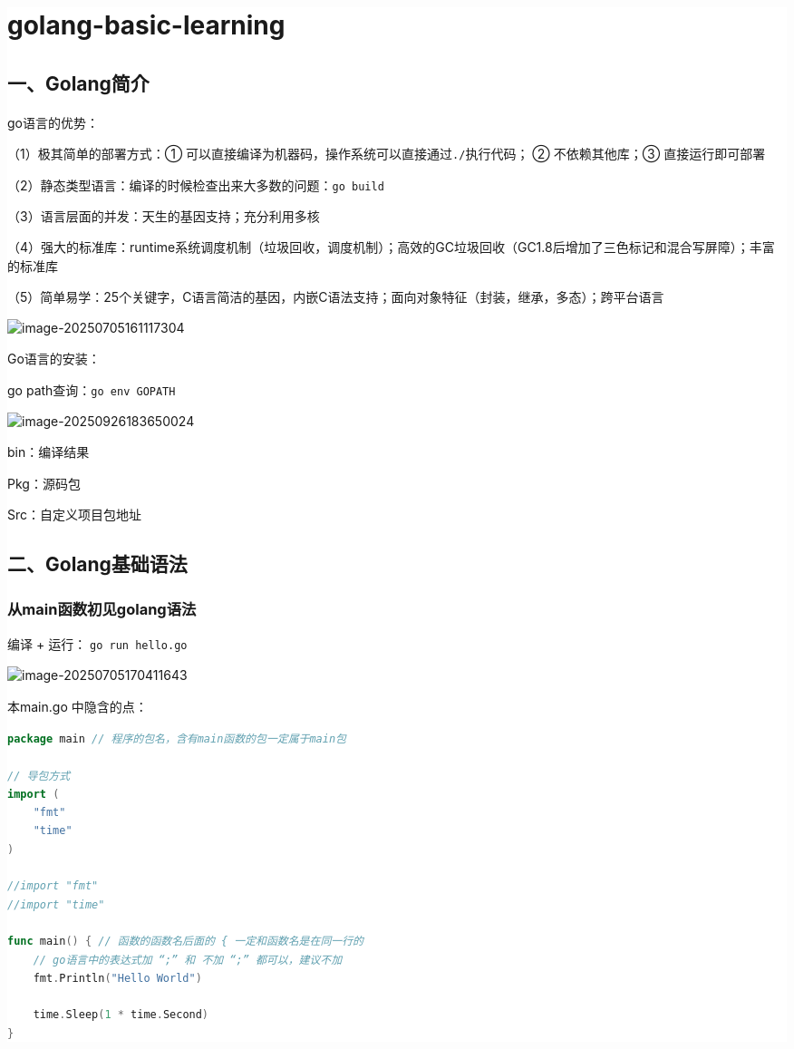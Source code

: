 # golang-basic-learning

## 一、Golang简介

go语言的优势：

（1）极其简单的部署方式：① 可以直接编译为机器码，操作系统可以直接通过`./`执行代码； ② 不依赖其他库；③ 直接运行即可部署

（2）静态类型语言：编译的时候检查出来大多数的问题：`go build`

（3）语言层面的并发：天生的基因支持；充分利用多核

（4）强大的标准库：runtime系统调度机制（垃圾回收，调度机制）；高效的GC垃圾回收（GC1.8后增加了三色标记和混合写屏障）；丰富的标准库

（5）简单易学：25个关键字，C语言简洁的基因，内嵌C语法支持；面向对象特征（封装，继承，多态）；跨平台语言

![image-20250705161117304](https://cdn.jsdelivr.net/gh/Holmes233666/blogImage/images/image-20250705161117304.png)

Go语言的安装：

go path查询：`go env GOPATH`

![image-20250926183650024](https://cdn.jsdelivr.net/gh/Holmes233666/blogImage/images/image-20250926183650024.png)

bin：编译结果

Pkg：源码包

Src：自定义项目包地址

## 二、Golang基础语法

### 从main函数初见golang语法

编译 + 运行： `go run hello.go`

![image-20250705170411643](https://cdn.jsdelivr.net/gh/Holmes233666/blogImage/images/image-20250705170411643.png)

本main.go 中隐含的点：

```go
package main // 程序的包名，含有main函数的包一定属于main包

// 导包方式
import (
	"fmt"
	"time"
)

//import "fmt"
//import "time"

func main() { // 函数的函数名后面的 { 一定和函数名是在同一行的
	// go语言中的表达式加 “;” 和 不加 “;” 都可以，建议不加
	fmt.Println("Hello World")

	time.Sleep(1 * time.Second)
}
```
